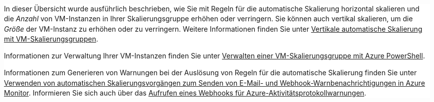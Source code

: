 In dieser Übersicht wurde ausführlich beschrieben, wie Sie mit Regeln für die automatische Skalierung horizontal skalieren und die *Anzahl* von VM-Instanzen in Ihrer Skalierungsgruppe erhöhen oder verringern. Sie können auch vertikal skalieren, um die *Größe* der VM-Instanz zu erhöhen oder zu verringern. Weitere Informationen finden Sie unter [Vertikale automatische Skalierung mit VM-Skalierungsgruppen](virtual-machine-scale-sets-vertical-scale-reprovision.md).

Informationen zur Verwaltung Ihrer VM-Instanzen finden Sie unter [Verwalten einer VM-Skalierungsgruppe mit Azure PowerShell](virtual-machine-scale-sets-windows-manage.md).

Informationen zum Generieren von Warnungen bei der Auslösung von Regeln für die automatische Skalierung finden Sie unter [Verwenden von automatischen Skalierungsvorgängen zum Senden von E-Mail- und Webhook-Warnbenachrichtigungen in Azure Monitor](../azure-monitor/platform/autoscale-webhook-email.md). Informieren Sie sich auch über das [Aufrufen eines Webhooks für Azure-Aktivitätsprotokollwarnungen](../monitoring-and-diagnostics/insights-auditlog-to-webhook-email.md).

